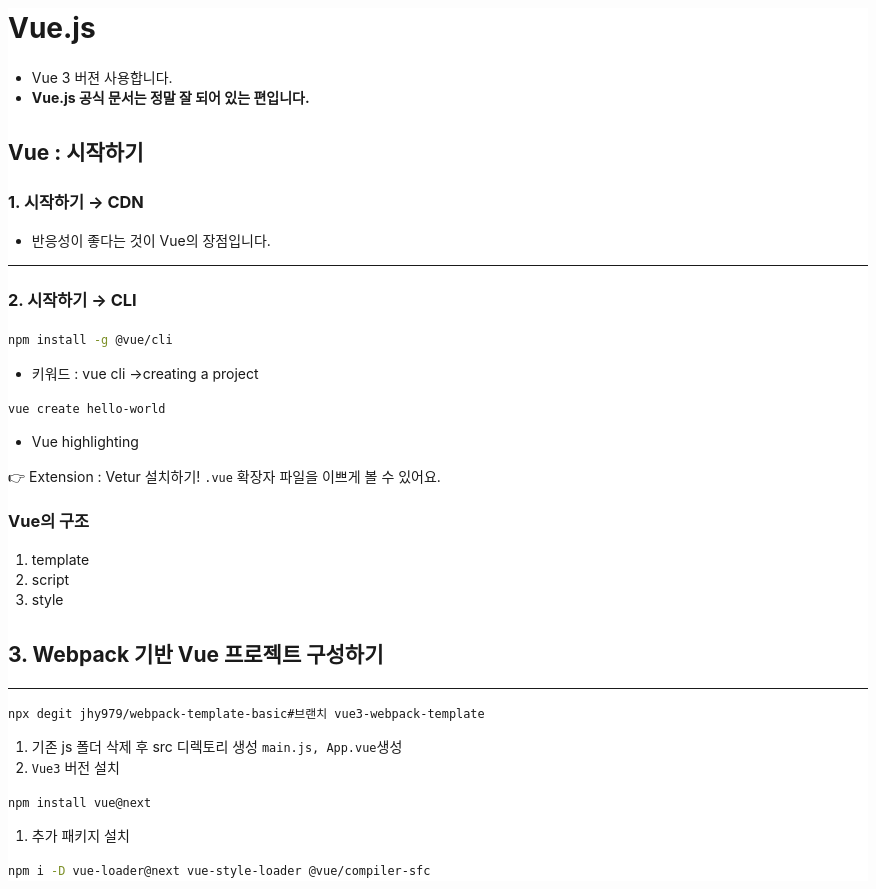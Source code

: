 # Vue.js

- Vue 3 버젼 사용합니다.
- **Vue.js 공식 문서는 정말 잘 되어 있는 편입니다.**

## Vue : 시작하기

### 1. 시작하기 → CDN

- 반응성이 좋다는 것이 Vue의 장점입니다.

---

### 2. 시작하기 → CLI

```bash
npm install -g @vue/cli
```

- 키워드 : vue cli →creating a project

```bash
vue create hello-world
```

- Vue highlighting

👉 Extension : Vetur 설치하기! `.vue` 확장자 파일을 이쁘게 볼 수 있어요.

### Vue의 구조

1. template
2. script
3. style

## 3. Webpack 기반 Vue 프로젝트 구성하기

---

```bash
npx degit jhy979/webpack-template-basic#브랜치 vue3-webpack-template
```

1. 기존 js 폴더 삭제 후 src 디렉토리 생성 `main.js, App.vue`생성
2. `Vue3` 버전 설치

```bash
npm install vue@next
```

1. 추가 패키지 설치

```bash
npm i -D vue-loader@next vue-style-loader @vue/compiler-sfc
```
